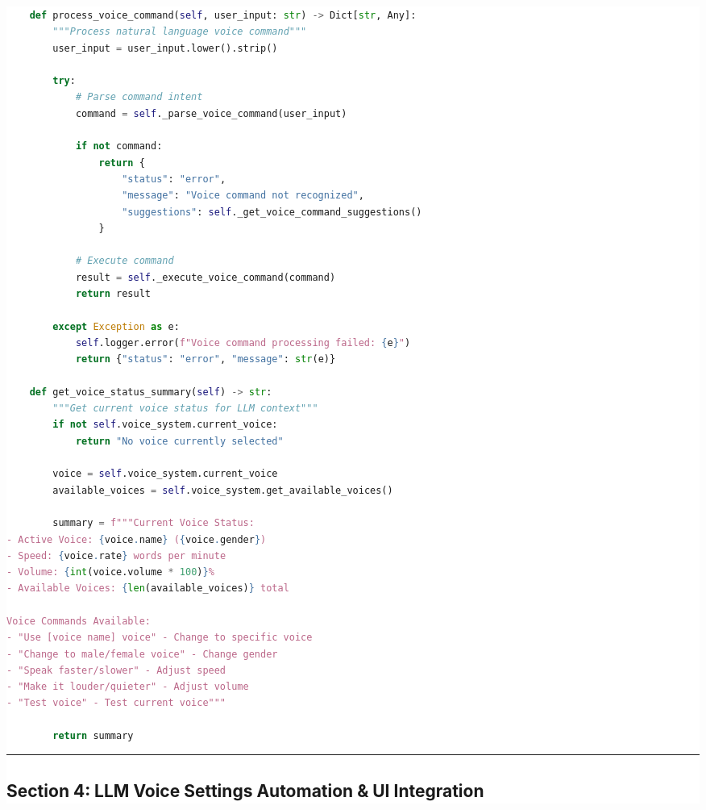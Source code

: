 ```python
    def process_voice_command(self, user_input: str) -> Dict[str, Any]:
        """Process natural language voice command"""
        user_input = user_input.lower().strip()
        
        try:
            # Parse command intent
            command = self._parse_voice_command(user_input)
            
            if not command:
                return {
                    "status": "error",
                    "message": "Voice command not recognized",
                    "suggestions": self._get_voice_command_suggestions()
                }
            
            # Execute command
            result = self._execute_voice_command(command)
            return result
            
        except Exception as e:
            self.logger.error(f"Voice command processing failed: {e}")
            return {"status": "error", "message": str(e)}
    
    def get_voice_status_summary(self) -> str:
        """Get current voice status for LLM context"""
        if not self.voice_system.current_voice:
            return "No voice currently selected"
        
        voice = self.voice_system.current_voice
        available_voices = self.voice_system.get_available_voices()
        
        summary = f"""Current Voice Status:
- Active Voice: {voice.name} ({voice.gender})
- Speed: {voice.rate} words per minute
- Volume: {int(voice.volume * 100)}%
- Available Voices: {len(available_voices)} total

Voice Commands Available:
- "Use [voice name] voice" - Change to specific voice
- "Change to male/female voice" - Change gender
- "Speak faster/slower" - Adjust speed
- "Make it louder/quieter" - Adjust volume
- "Test voice" - Test current voice"""
        
        return summary
```

---

## Section 4: LLM Voice Settings Automation & UI Integration
